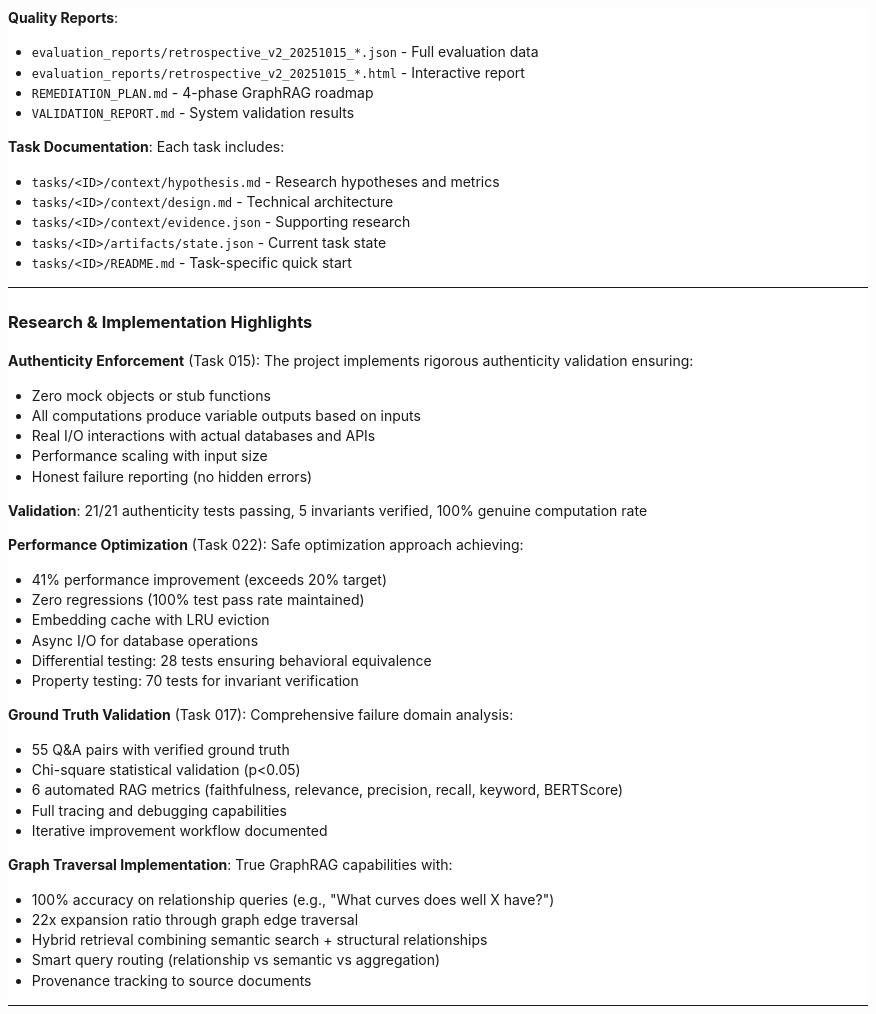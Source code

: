 **Quality Reports**:
- `evaluation_reports/retrospective_v2_20251015_*.json` - Full evaluation data
- `evaluation_reports/retrospective_v2_20251015_*.html` - Interactive report
- `REMEDIATION_PLAN.md` - 4-phase GraphRAG roadmap
- `VALIDATION_REPORT.md` - System validation results

**Task Documentation**: Each task includes:
- `tasks/<ID>/context/hypothesis.md` - Research hypotheses and metrics
- `tasks/<ID>/context/design.md` - Technical architecture
- `tasks/<ID>/context/evidence.json` - Supporting research
- `tasks/<ID>/artifacts/state.json` - Current task state
- `tasks/<ID>/README.md` - Task-specific quick start

---

### Research & Implementation Highlights

**Authenticity Enforcement** (Task 015):
The project implements rigorous authenticity validation ensuring:
- Zero mock objects or stub functions
- All computations produce variable outputs based on inputs
- Real I/O interactions with actual databases and APIs
- Performance scaling with input size
- Honest failure reporting (no hidden errors)

**Validation**: 21/21 authenticity tests passing, 5 invariants verified, 100% genuine computation rate

**Performance Optimization** (Task 022):
Safe optimization approach achieving:
- 41% performance improvement (exceeds 20% target)
- Zero regressions (100% test pass rate maintained)
- Embedding cache with LRU eviction
- Async I/O for database operations
- Differential testing: 28 tests ensuring behavioral equivalence
- Property testing: 70 tests for invariant verification

**Ground Truth Validation** (Task 017):
Comprehensive failure domain analysis:
- 55 Q&A pairs with verified ground truth
- Chi-square statistical validation (p<0.05)
- 6 automated RAG metrics (faithfulness, relevance, precision, recall, keyword, BERTScore)
- Full tracing and debugging capabilities
- Iterative improvement workflow documented

**Graph Traversal Implementation**:
True GraphRAG capabilities with:
- 100% accuracy on relationship queries (e.g., "What curves does well X have?")
- 22x expansion ratio through graph edge traversal
- Hybrid retrieval combining semantic search + structural relationships
- Smart query routing (relationship vs semantic vs aggregation)
- Provenance tracking to source documents

---
